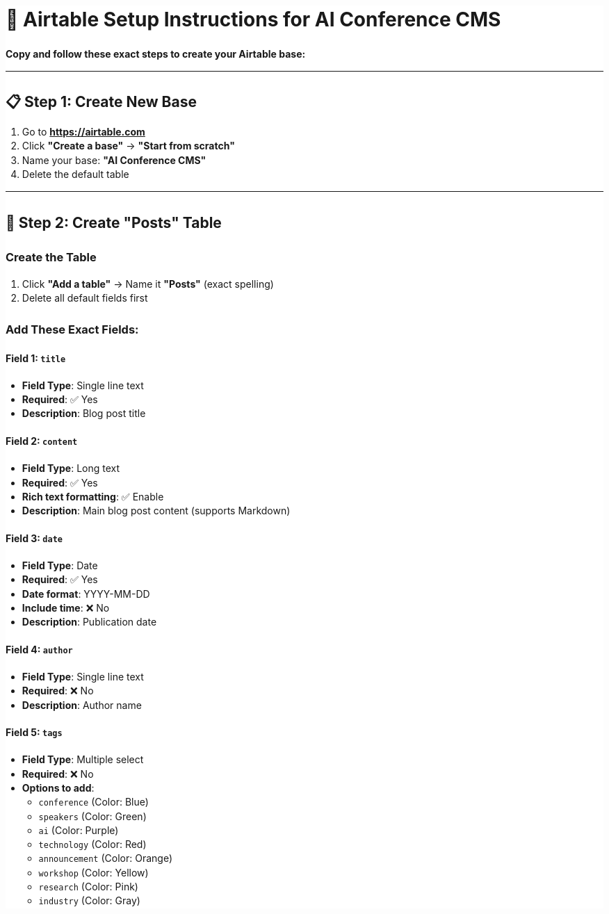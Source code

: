 # 🚀 Airtable Setup Instructions for AI Conference CMS

**Copy and follow these exact steps to create your Airtable base:**

---

## 📋 **Step 1: Create New Base**

1. Go to **https://airtable.com**
2. Click **"Create a base"** → **"Start from scratch"**
3. Name your base: **"AI Conference CMS"**
4. Delete the default table

---

## 📝 **Step 2: Create "Posts" Table**

### Create the Table
1. Click **"Add a table"** → Name it **"Posts"** (exact spelling)
2. Delete all default fields first

### Add These Exact Fields:

#### Field 1: `title`
- **Field Type**: Single line text
- **Required**: ✅ Yes
- **Description**: Blog post title

#### Field 2: `content` 
- **Field Type**: Long text
- **Required**: ✅ Yes
- **Rich text formatting**: ✅ Enable
- **Description**: Main blog post content (supports Markdown)

#### Field 3: `date`
- **Field Type**: Date
- **Required**: ✅ Yes
- **Date format**: YYYY-MM-DD
- **Include time**: ❌ No
- **Description**: Publication date

#### Field 4: `author`
- **Field Type**: Single line text
- **Required**: ❌ No
- **Description**: Author name

#### Field 5: `tags`
- **Field Type**: Multiple select
- **Required**: ❌ No
- **Options to add**:
  - `conference` (Color: Blue)
  - `speakers` (Color: Green) 
  - `ai` (Color: Purple)
  - `technology` (Color: Red)
  - `announcement` (Color: Orange)
  - `workshop` (Color: Yellow)
  - `research` (Color: Pink)
  - `industry` (Color: Gray)
